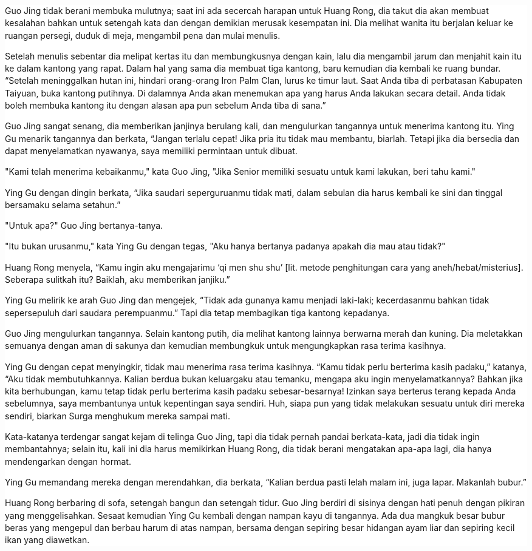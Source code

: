 Guo Jing tidak berani membuka mulutnya; saat ini ada secercah harapan untuk Huang Rong, dia takut dia akan membuat kesalahan bahkan untuk setengah kata dan dengan demikian merusak kesempatan ini. Dia melihat wanita itu berjalan keluar ke ruangan persegi, duduk di meja, mengambil pena dan mulai menulis.

Setelah menulis sebentar dia melipat kertas itu dan membungkusnya dengan kain, lalu dia mengambil jarum dan menjahit kain itu ke dalam kantong yang rapat. Dalam hal yang sama dia membuat tiga kantong, baru kemudian dia kembali ke ruang bundar. “Setelah meninggalkan hutan ini, hindari orang-orang Iron Palm Clan, lurus ke timur laut. Saat Anda tiba di perbatasan Kabupaten Taiyuan, buka kantong putihnya. Di dalamnya Anda akan menemukan apa yang harus Anda lakukan secara detail. Anda tidak boleh membuka kantong itu dengan alasan apa pun sebelum Anda tiba di sana.”

Guo Jing sangat senang, dia memberikan janjinya berulang kali, dan mengulurkan tangannya untuk menerima kantong itu. Ying Gu menarik tangannya dan berkata, “Jangan terlalu cepat! Jika pria itu tidak mau membantu, biarlah. Tetapi jika dia bersedia dan dapat menyelamatkan nyawanya, saya memiliki permintaan untuk dibuat.

"Kami telah menerima kebaikanmu," kata Guo Jing, "Jika Senior memiliki sesuatu untuk kami lakukan, beri tahu kami."

Ying Gu dengan dingin berkata, “Jika saudari seperguruanmu tidak mati, dalam sebulan dia harus kembali ke sini dan tinggal bersamaku selama setahun.”

"Untuk apa?" Guo Jing bertanya-tanya.

"Itu bukan urusanmu," kata Ying Gu dengan tegas, "Aku hanya bertanya padanya apakah dia mau atau tidak?"

Huang Rong menyela, “Kamu ingin aku mengajarimu ‘qi men shu shu’ [lit. metode penghitungan cara yang aneh/hebat/misterius]. Seberapa sulitkah itu? Baiklah, aku memberikan janjiku.”

Ying Gu melirik ke arah Guo Jing dan mengejek, “Tidak ada gunanya kamu menjadi laki-laki; kecerdasanmu bahkan tidak sepersepuluh dari saudara perempuanmu.” Tapi dia tetap membagikan tiga kantong kepadanya.

Guo Jing mengulurkan tangannya. Selain kantong putih, dia melihat kantong lainnya berwarna merah dan kuning. Dia meletakkan semuanya dengan aman di sakunya dan kemudian membungkuk untuk mengungkapkan rasa terima kasihnya.

Ying Gu dengan cepat menyingkir, tidak mau menerima rasa terima kasihnya. “Kamu tidak perlu berterima kasih padaku,” katanya, “Aku tidak membutuhkannya. Kalian berdua bukan keluargaku atau temanku, mengapa aku ingin menyelamatkannya? Bahkan jika kita berhubungan, kamu tetap tidak perlu berterima kasih padaku sebesar-besarnya! Izinkan saya berterus terang kepada Anda sebelumnya, saya membantunya untuk kepentingan saya sendiri. Huh, siapa pun yang tidak melakukan sesuatu untuk diri mereka sendiri, biarkan Surga menghukum mereka sampai mati.

Kata-katanya terdengar sangat kejam di telinga Guo Jing, tapi dia tidak pernah pandai berkata-kata, jadi dia tidak ingin membantahnya; selain itu, kali ini dia harus memikirkan Huang Rong, dia tidak berani mengatakan apa-apa lagi, dia hanya mendengarkan dengan hormat.

Ying Gu memandang mereka dengan merendahkan, dia berkata, “Kalian berdua pasti lelah malam ini, juga lapar. Makanlah bubur.”

Huang Rong berbaring di sofa, setengah bangun dan setengah tidur. Guo Jing berdiri di sisinya dengan hati penuh dengan pikiran yang menggelisahkan. Sesaat kemudian Ying Gu kembali dengan nampan kayu di tangannya. Ada dua mangkuk besar bubur beras yang mengepul dan berbau harum di atas nampan, bersama dengan sepiring besar hidangan ayam liar dan sepiring kecil ikan yang diawetkan.
